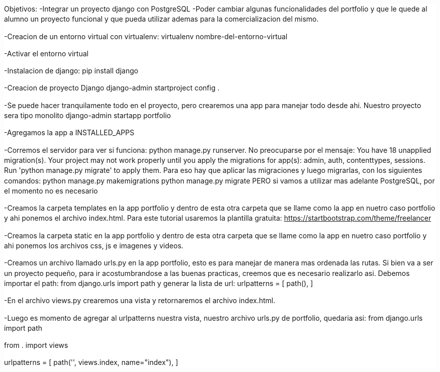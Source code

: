 Objetivos:
-Integrar un proyecto django con PostgreSQL
-Poder cambiar algunas funcionalidades del portfolio y que le quede al alumno un proyecto funcional y que pueda utilizar ademas para la comercializacion del mismo.

-Creacion de un entorno virtual con virtualenv:
virtualenv nombre-del-entorno-virtual

-Activar el entorno virtual

-Instalacion de django:
pip install django

-Creacion de proyecto Django
django-admin startproject config .

-Se puede hacer tranquilamente todo en el proyecto, pero crearemos una app para manejar todo desde ahi. Nuestro proyecto sera tipo monolito
django-admin startapp portfolio

-Agregamos la app a INSTALLED_APPS

-Corremos el servidor para ver si funciona: python manage.py runserver. No preocuparse por el mensaje:
You have 18 unapplied migration(s). Your project may not work properly until you apply the migrations for app(s): admin, auth, contenttypes, sessions.
Run 'python manage.py migrate' to apply them.
Para eso hay que aplicar las migraciones y luego migrarlas, con los siguientes comandos:
python manage.py makemigrations
python manage.py migrate
PERO si vamos a utilizar mas adelante PostgreSQL, por el momento no es necesario


-Creamos la carpeta templates en la app portfolio y dentro de esta otra carpeta que se llame como la app en nuetro caso portfolio y ahi ponemos el archivo index.html.
Para este tutorial usaremos la plantilla gratuita: https://startbootstrap.com/theme/freelancer

-Creamos la carpeta static en la app portfolio y dentro de esta otra carpeta que se llame como la app en nuetro caso portfolio y ahi ponemos los archivos css, js e imagenes y videos.

-Creamos un archivo llamado urls.py en la app portfolio, esto es para manejar de manera mas
ordenada las rutas. Si bien va a ser un proyecto pequeño, para ir acostumbrandose a las buenas
practicas, creemos que es necesario realizarlo asi.
Debemos importar el path: from django.urls import path
y generar la lista de url:
urlpatterns = [
    path(),
]

-En el archivo views.py crearemos una vista y retornaremos el archivo index.html.

-Luego es momento de agregar al urlpatterns nuestra vista, nuestro archivo urls.py de portfolio, quedaria asi:
from django.urls import path

from . import views

urlpatterns = [
    path('', views.index, name="index"),
]
